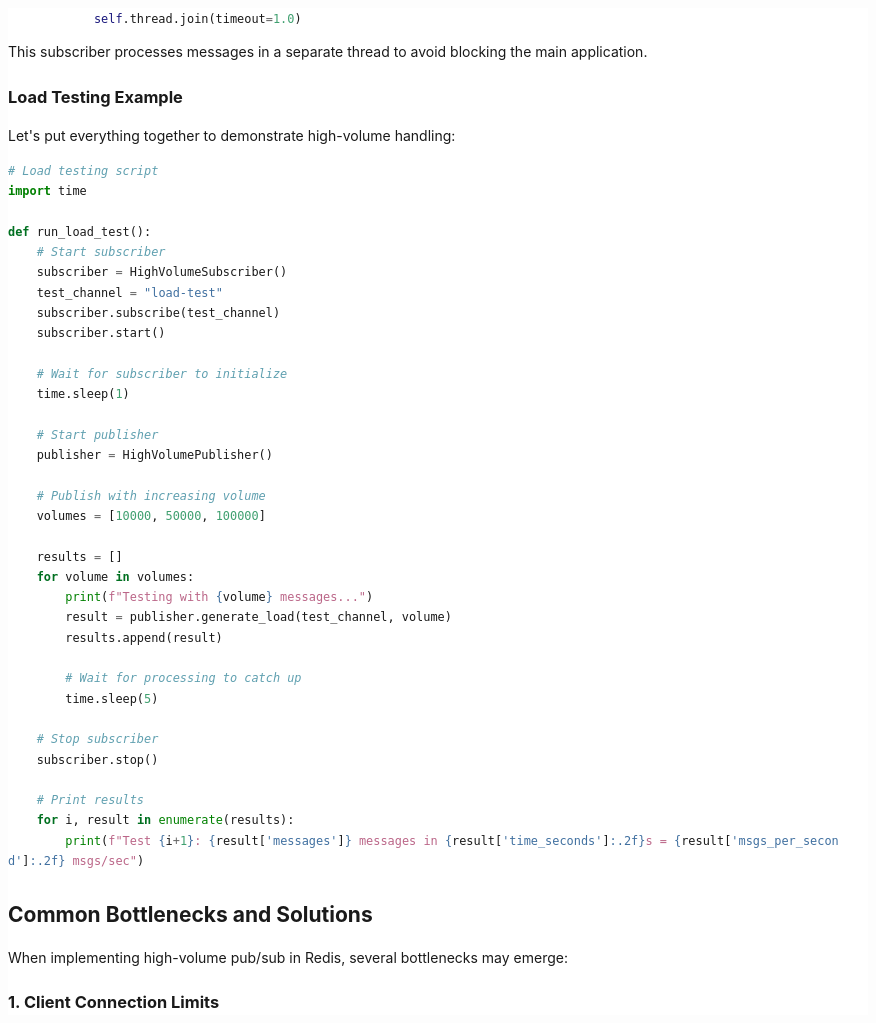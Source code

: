 ```python
            self.thread.join(timeout=1.0)
```

This subscriber processes messages in a separate thread to avoid blocking the main application.

### Load Testing Example

Let's put everything together to demonstrate high-volume handling:

```python
# Load testing script
import time

def run_load_test():
    # Start subscriber
    subscriber = HighVolumeSubscriber()
    test_channel = "load-test"
    subscriber.subscribe(test_channel)
    subscriber.start()
  
    # Wait for subscriber to initialize
    time.sleep(1)
  
    # Start publisher
    publisher = HighVolumePublisher()
  
    # Publish with increasing volume
    volumes = [10000, 50000, 100000]
  
    results = []
    for volume in volumes:
        print(f"Testing with {volume} messages...")
        result = publisher.generate_load(test_channel, volume)
        results.append(result)
      
        # Wait for processing to catch up
        time.sleep(5)
  
    # Stop subscriber
    subscriber.stop()
  
    # Print results
    for i, result in enumerate(results):
        print(f"Test {i+1}: {result['messages']} messages in {result['time_seconds']:.2f}s = {result['msgs_per_second']:.2f} msgs/sec")
```

## Common Bottlenecks and Solutions

When implementing high-volume pub/sub in Redis, several bottlenecks may emerge:

### 1. Client Connection Limits
